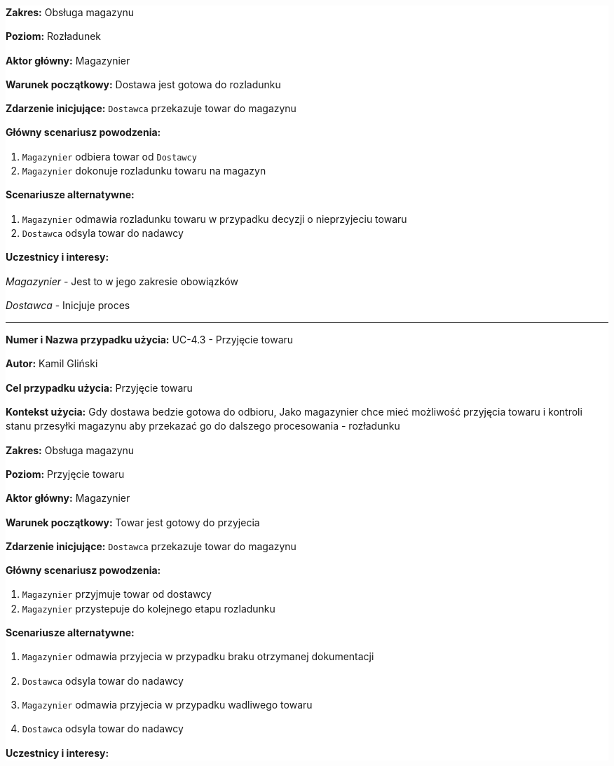 **Zakres:** Obsługa magazynu

**Poziom:** Rozładunek

**Aktor główny:** Magazynier

**Warunek początkowy:** Dostawa jest gotowa do rozladunku

**Zdarzenie inicjujące:** `Dostawca` przekazuje towar do magazynu

**Główny scenariusz powodzenia:**

1. `Magazynier` odbiera towar od `Dostawcy`
2. `Magazynier` dokonuje rozladunku towaru na magazyn

**Scenariusze alternatywne:**

1. `Magazynier` odmawia rozladunku towaru w przypadku decyzji o nieprzyjeciu towaru
2. `Dostawca` odsyla towar do nadawcy

**Uczestnicy i interesy:**

_Magazynier_ - Jest to w jego zakresie obowiązków

_Dostawca_ - Inicjuje proces

---

**Numer i Nazwa przypadku użycia:** UC-4.3 - Przyjęcie towaru

**Autor:** Kamil Gliński

**Cel przypadku użycia:** Przyjęcie towaru

**Kontekst użycia:** Gdy dostawa bedzie gotowa do odbioru, Jako magazynier chce mieć możliwość przyjęcia towaru i kontroli stanu przesyłki magazynu aby przekazać go do dalszego procesowania - rozładunku

**Zakres:** Obsługa magazynu

**Poziom:** Przyjęcie towaru

**Aktor główny:** Magazynier

**Warunek początkowy:** Towar jest gotowy do przyjecia

**Zdarzenie inicjujące:** `Dostawca` przekazuje towar do magazynu

**Główny scenariusz powodzenia:**

1. `Magazynier` przyjmuje towar od dostawcy
2. `Magazynier` przystepuje do kolejnego etapu rozladunku

**Scenariusze alternatywne:**

1. `Magazynier` odmawia przyjecia w przypadku braku otrzymanej dokumentacji
2. `Dostawca` odsyla towar do nadawcy

3. `Magazynier` odmawia przyjecia w przypadku wadliwego towaru
4. `Dostawca` odsyla towar do nadawcy

**Uczestnicy i interesy:**
